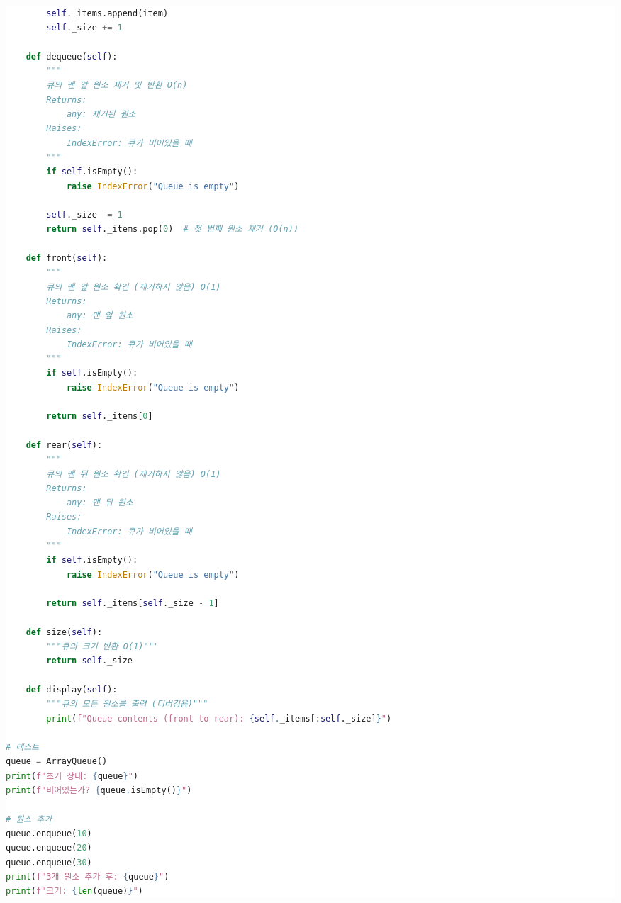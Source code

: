 ```python
        self._items.append(item)
        self._size += 1

    def dequeue(self):
        """
        큐의 맨 앞 원소 제거 및 반환 O(n)
        Returns:
            any: 제거된 원소
        Raises:
            IndexError: 큐가 비어있을 때
        """
        if self.isEmpty():
            raise IndexError("Queue is empty")
        
        self._size -= 1
        return self._items.pop(0)  # 첫 번째 원소 제거 (O(n))

    def front(self):
        """
        큐의 맨 앞 원소 확인 (제거하지 않음) O(1)
        Returns:
            any: 맨 앞 원소
        Raises:
            IndexError: 큐가 비어있을 때
        """
        if self.isEmpty():
            raise IndexError("Queue is empty")
        
        return self._items[0]

    def rear(self):
        """
        큐의 맨 뒤 원소 확인 (제거하지 않음) O(1)
        Returns:
            any: 맨 뒤 원소
        Raises:
            IndexError: 큐가 비어있을 때
        """
        if self.isEmpty():
            raise IndexError("Queue is empty")
        
        return self._items[self._size - 1]

    def size(self):
        """큐의 크기 반환 O(1)"""
        return self._size

    def display(self):
        """큐의 모든 원소를 출력 (디버깅용)"""
        print(f"Queue contents (front to rear): {self._items[:self._size]}")

# 테스트
queue = ArrayQueue()
print(f"초기 상태: {queue}")
print(f"비어있는가? {queue.isEmpty()}")

# 원소 추가
queue.enqueue(10)
queue.enqueue(20)
queue.enqueue(30)
print(f"3개 원소 추가 후: {queue}")
print(f"크기: {len(queue)}")

```
